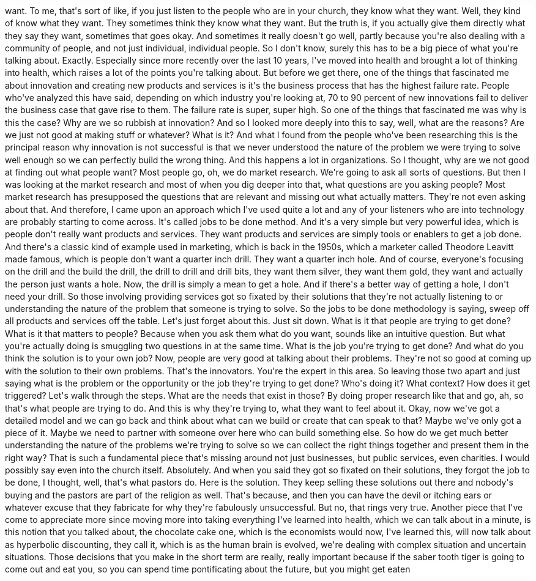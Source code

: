 want. To me, that's sort of like, if you just listen to the people who are in your church, they know what they want. Well, they kind of know what they want. They sometimes think they know what they want. But the truth is, if you actually give them directly what they say they want, sometimes that goes okay. And sometimes it really doesn't go well, partly because you're also dealing with a community of people, and not just individual, individual people. So I don't know, surely this has to be a big piece of what you're talking about. Exactly. Especially since more recently over the last 10 years, I've moved into health and brought a lot of thinking into health, which raises a lot of the points you're talking about. But before we get there, one of the things that fascinated me about innovation and creating new products and services is it's the business process that has the highest failure rate. People who've analyzed this have said, depending on which industry you're looking at, 70 to 90 percent of new innovations fail to deliver the business case that gave rise to them. The failure rate is super, super high. So one of the things that fascinated me was why is this the case? Why are we so rubbish at innovation? And so I looked more deeply into this to say, well, what are the reasons? Are we just not good at making stuff or whatever? What is it? And what I found from the people who've been researching this is the principal reason why innovation is not successful is that we never understood the nature of the problem we were trying to solve well enough so we can perfectly build the wrong thing. And this happens a lot in organizations. So I thought, why are we not good at finding out what people want? Most people go, oh, we do market research. We're going to ask all sorts of questions. But then I was looking at the market research and most of when you dig deeper into that, what questions are you asking people? Most market research has presupposed the questions that are relevant and missing out what actually matters. They're not even asking about that. And therefore, I came upon an approach which I've used quite a lot and any of your listeners who are into technology are probably starting to come across. It's called jobs to be done method. And it's a very simple but very powerful idea, which is people don't really want products and services. They want products and services are simply tools or enablers to get a job done. And there's a classic kind of example used in marketing, which is back in the 1950s, which a marketer called Theodore Leavitt made famous, which is people don't want a quarter inch drill. They want a quarter inch hole. And of course, everyone's focusing on the drill and the build the drill, the drill to drill and drill bits, they want them silver, they want them gold, they want and actually the person just wants a hole. Now, the drill is simply a mean to get a hole. And if there's a better way of getting a hole, I don't need your drill. So those involving providing services got so fixated by their solutions that they're not actually listening to or understanding the nature of the problem that someone is trying to solve. So the jobs to be done methodology is saying, sweep off all products and services off the table. Let's just forget about this. Just sit down. What is it that people are trying to get done? What is it that matters to people? Because when you ask them what do you want, sounds like an intuitive question. But what you're actually doing is smuggling two questions in at the same time. What is the job you're trying to get done? And what do you think the solution is to your own job? Now, people are very good at talking about their problems. They're not so good at coming up with the solution to their own problems. That's the innovators. You're the expert in this area. So leaving those two apart and just saying what is the problem or the opportunity or the job they're trying to get done? Who's doing it? What context? How does it get triggered? Let's walk through the steps. What are the needs that exist in those? By doing proper research like that and go, ah, so that's what people are trying to do. And this is why they're trying to, what they want to feel about it. Okay, now we've got a detailed model and we can go back and think about what can we build or create that can speak to that? Maybe we've only got a piece of it. Maybe we need to partner with someone over here who can build something else. So how do we get much better understanding the nature of the problems we're trying to solve so we can collect the right things together and present them in the right way? That is such a fundamental piece that's missing around not just businesses, but public services, even charities. I would possibly say even into the church itself. Absolutely. And when you said they got so fixated on their solutions, they forgot the job to be done, I thought, well, that's what pastors do. Here is the solution. They keep selling these solutions out there and nobody's buying and the pastors are part of the religion as well. That's because, and then you can have the devil or itching ears or whatever excuse that they fabricate for why they're fabulously unsuccessful. But no, that rings very true. Another piece that I've come to appreciate more since moving more into taking everything I've learned into health, which we can talk about in a minute, is this notion that you talked about, the chocolate cake one, which is the economists would now, I've learned this, will now talk about as hyperbolic discounting, they call it, which is as the human brain is evolved, we're dealing with complex situation and uncertain situations. Those decisions that you make in the short term are really, really important because if the saber tooth tiger is going to come out and eat you, so you can spend time pontificating about the future, but you might get eaten